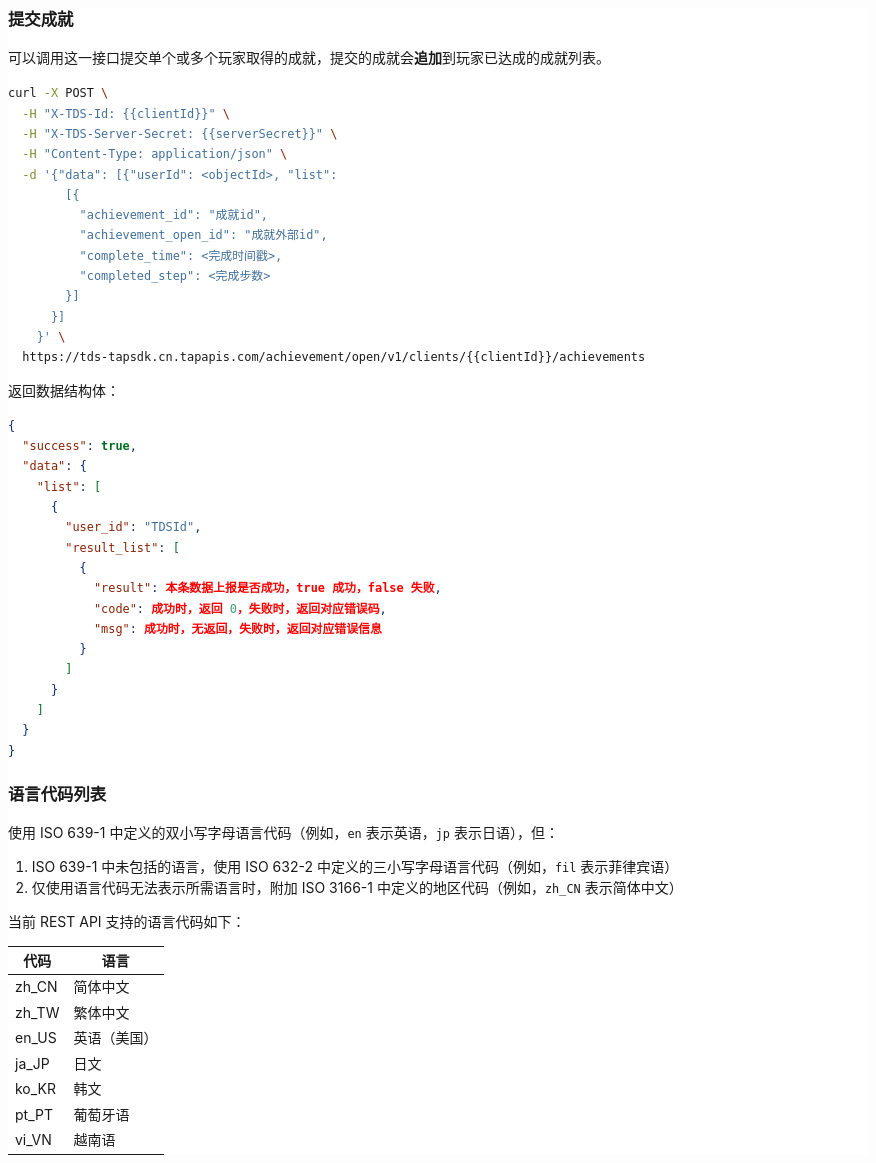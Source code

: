 ### 提交成就

可以调用这一接口提交单个或多个玩家取得的成就，提交的成就会**追加**到玩家已达成的成就列表。

```sh
curl -X POST \
  -H "X-TDS-Id: {{clientId}}" \
  -H "X-TDS-Server-Secret: {{serverSecret}}" \
  -H "Content-Type: application/json" \
  -d '{"data": [{"userId": <objectId>, "list":
        [{
          "achievement_id": "成就id",
          "achievement_open_id": "成就外部id",
          "complete_time": <完成时间戳>,
          "completed_step": <完成步数>
        }]
      }]
    }' \
  https://tds-tapsdk.cn.tapapis.com/achievement/open/v1/clients/{{clientId}}/achievements
```

返回数据结构体：

```json
{
  "success": true,
  "data": {
    "list": [
      {
        "user_id": "TDSId",
        "result_list": [
          {
            "result": 本条数据上报是否成功，true 成功，false 失败,
            "code": 成功时，返回 0，失败时，返回对应错误码,
            "msg": 成功时，无返回，失败时，返回对应错误信息
          }
        ]
      }
    ]
  }
}
```

### 语言代码列表

使用 ISO 639-1 中定义的双小写字母语言代码（例如，`en` 表示英语，`jp` 表示日语），但：

1. ISO 639-1 中未包括的语言，使用 ISO 632-2 中定义的三小写字母语言代码（例如，`fil` 表示菲律宾语）
2. 仅使用语言代码无法表示所需语言时，附加 ISO 3166-1 中定义的地区代码（例如，`zh_CN` 表示简体中文）

当前 REST API 支持的语言代码如下：

| 代码 | 语言         |
| ------- | ----------- |
| zh_CN    | 简体中文     |
| zh_TW    | 繁体中文     |
| en_US    | 英语（美国） |
| ja_JP    | 日文         |
| ko_KR    | 韩文         |
| pt_PT    | 葡萄牙语     |
| vi_VN    | 越南语       |